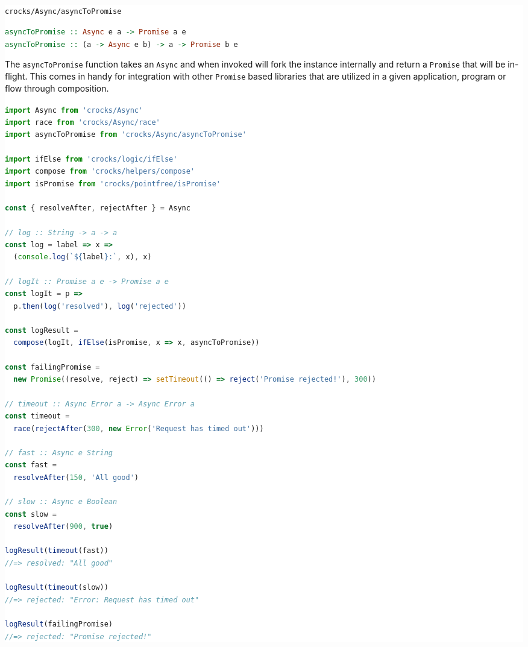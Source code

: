 `crocks/Async/asyncToPromise`

```haskell
asyncToPromise :: Async e a -> Promise a e
asyncToPromise :: (a -> Async e b) -> a -> Promise b e
```

The `asyncToPromise` function takes an `Async` and when invoked will fork
the instance internally and return a `Promise` that will be in-flight. This
comes in handy for integration with other `Promise` based libraries that are
utilized in a given application, program or flow through composition.




```javascript
import Async from 'crocks/Async'
import race from 'crocks/Async/race'
import asyncToPromise from 'crocks/Async/asyncToPromise'

import ifElse from 'crocks/logic/ifElse'
import compose from 'crocks/helpers/compose'
import isPromise from 'crocks/pointfree/isPromise'

const { resolveAfter, rejectAfter } = Async

// log :: String -> a -> a
const log = label => x =>
  (console.log(`${label}:`, x), x)

// logIt :: Promise a e -> Promise a e
const logIt = p =>
  p.then(log('resolved'), log('rejected'))

const logResult =
  compose(logIt, ifElse(isPromise, x => x, asyncToPromise))

const failingPromise =
  new Promise((resolve, reject) => setTimeout(() => reject('Promise rejected!'), 300))

// timeout :: Async Error a -> Async Error a
const timeout =
  race(rejectAfter(300, new Error('Request has timed out')))

// fast :: Async e String
const fast =
  resolveAfter(150, 'All good')

// slow :: Async e Boolean
const slow =
  resolveAfter(900, true)

logResult(timeout(fast))
//=> resolved: "All good"

logResult(timeout(slow))
//=> rejected: "Error: Request has timed out"

logResult(failingPromise)
//=> rejected: "Promise rejected!"
```
